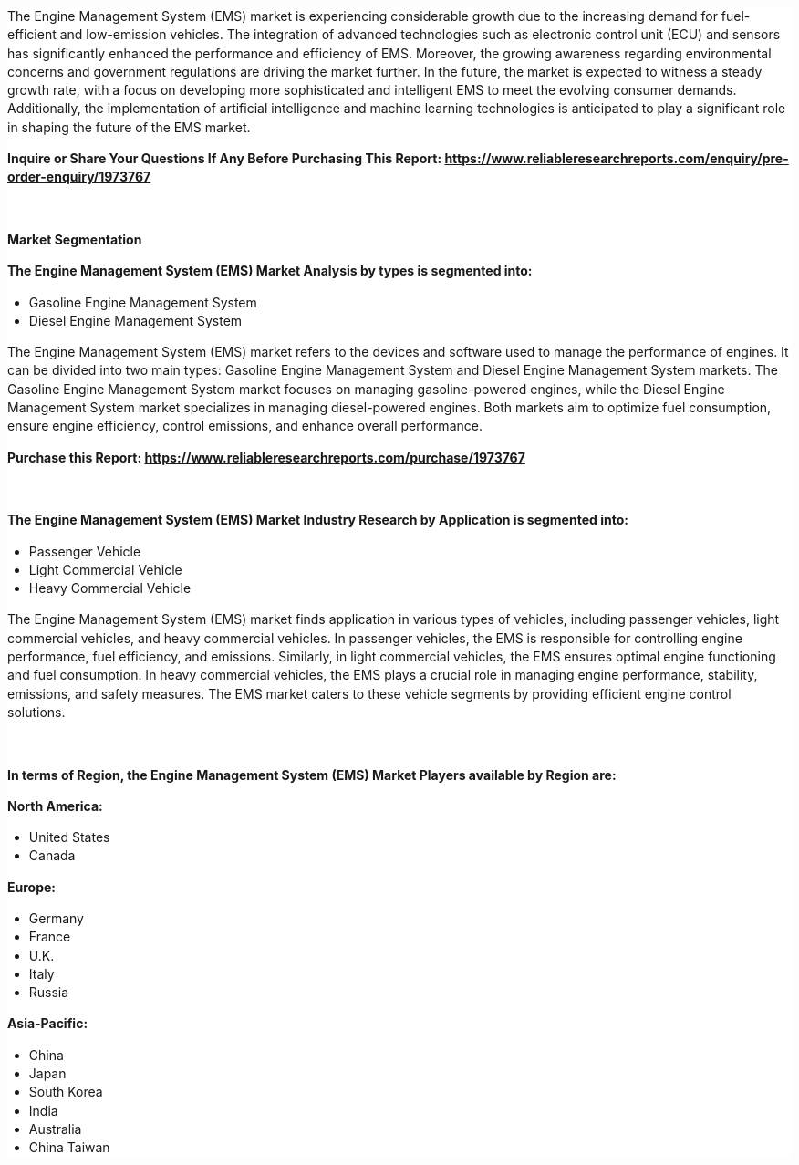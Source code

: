 <p><p>The Engine Management System (EMS) market is experiencing considerable growth due to the increasing demand for fuel-efficient and low-emission vehicles. The integration of advanced technologies such as electronic control unit (ECU) and sensors has significantly enhanced the performance and efficiency of EMS. Moreover, the growing awareness regarding environmental concerns and government regulations are driving the market further. In the future, the market is expected to witness a steady growth rate, with a focus on developing more sophisticated and intelligent EMS to meet the evolving consumer demands. Additionally, the implementation of artificial intelligence and machine learning technologies is anticipated to play a significant role in shaping the future of the EMS market.</p></p>
<p><strong>Inquire or Share Your Questions If Any Before Purchasing This Report: <a href="https://www.reliableresearchreports.com/enquiry/pre-order-enquiry/1973767">https://www.reliableresearchreports.com/enquiry/pre-order-enquiry/1973767</a></strong></p>
<p>&nbsp;</p>
<p><strong>Market Segmentation</strong></p>
<p><strong>The Engine Management System (EMS) Market Analysis by types is segmented into:</strong></p>
<p><ul><li>Gasoline Engine Management System</li><li>Diesel Engine Management System</li></ul></p>
<p><p>The Engine Management System (EMS) market refers to the devices and software used to manage the performance of engines. It can be divided into two main types: Gasoline Engine Management System and Diesel Engine Management System markets. The Gasoline Engine Management System market focuses on managing gasoline-powered engines, while the Diesel Engine Management System market specializes in managing diesel-powered engines. Both markets aim to optimize fuel consumption, ensure engine efficiency, control emissions, and enhance overall performance.</p></p>
<p><strong>Purchase this Report:&nbsp;<a href="https://www.reliableresearchreports.com/purchase/1973767">https://www.reliableresearchreports.com/purchase/1973767</a></strong></p>
<p>&nbsp;</p>
<p><strong>The Engine Management System (EMS) Market Industry Research by Application is segmented into:</strong></p>
<p><ul><li>Passenger Vehicle</li><li>Light Commercial Vehicle</li><li>Heavy Commercial Vehicle</li></ul></p>
<p><p>The Engine Management System (EMS) market finds application in various types of vehicles, including passenger vehicles, light commercial vehicles, and heavy commercial vehicles. In passenger vehicles, the EMS is responsible for controlling engine performance, fuel efficiency, and emissions. Similarly, in light commercial vehicles, the EMS ensures optimal engine functioning and fuel consumption. In heavy commercial vehicles, the EMS plays a crucial role in managing engine performance, stability, emissions, and safety measures. The EMS market caters to these vehicle segments by providing efficient engine control solutions.</p></p>
<p>&nbsp;</p>
<p><strong>In terms of Region, the Engine Management System (EMS) Market Players available by Region are:</strong></p>
<p>
    <p> <strong> North America: </strong>
        <ul>
            <li>United States</li>
            <li>Canada</li>
        </ul>
        </p> 
    <p> <strong> Europe: </strong>
        <ul>
            <li>Germany</li>
            <li>France</li>
            <li>U.K.</li>
            <li>Italy</li>
            <li>Russia</li>
        </ul>
        </p> 
    <p> <strong> Asia-Pacific: </strong>
        <ul>
            <li>China</li>
            <li>Japan</li>
            <li>South Korea</li>
            <li>India</li>
            <li>Australia</li>
            <li>China Taiwan</li>